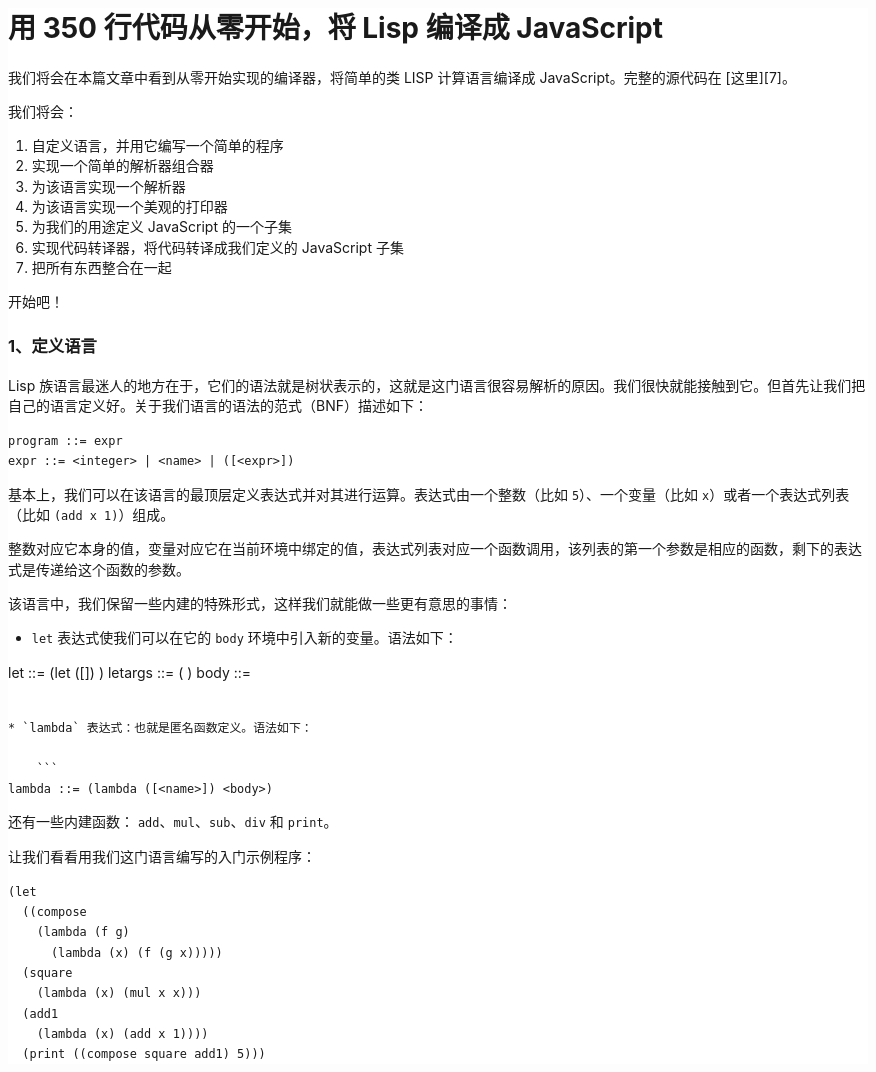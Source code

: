用 350 行代码从零开始，将 Lisp 编译成 JavaScript
======

我们将会在本篇文章中看到从零开始实现的编译器，将简单的类 LISP 计算语言编译成 JavaScript。完整的源代码在 [这里][7]。

我们将会：

1.  自定义语言，并用它编写一个简单的程序
2.  实现一个简单的解析器组合器
3.  为该语言实现一个解析器
4.  为该语言实现一个美观的打印器
5.  为我们的用途定义 JavaScript 的一个子集
6.  实现代码转译器，将代码转译成我们定义的 JavaScript 子集
7.  把所有东西整合在一起

开始吧！

### 1、定义语言

Lisp 族语言最迷人的地方在于，它们的语法就是树状表示的，这就是这门语言很容易解析的原因。我们很快就能接触到它。但首先让我们把自己的语言定义好。关于我们语言的语法的范式（BNF）描述如下：

```
program ::= expr
expr ::= <integer> | <name> | ([<expr>])
```

基本上，我们可以在该语言的最顶层定义表达式并对其进行运算。表达式由一个整数（比如 `5`）、一个变量（比如 `x`）或者一个表达式列表（比如 `(add x 1)`）组成。

整数对应它本身的值，变量对应它在当前环境中绑定的值，表达式列表对应一个函数调用，该列表的第一个参数是相应的函数，剩下的表达式是传递给这个函数的参数。

该语言中，我们保留一些内建的特殊形式，这样我们就能做一些更有意思的事情：

* `let` 表达式使我们可以在它的 `body` 环境中引入新的变量。语法如下：

    ```
let ::= (let ([<letarg>]) <body>)
letargs ::= (<name> <expr>)
body ::= <expr>
```

* `lambda` 表达式：也就是匿名函数定义。语法如下：

    ```
lambda ::= (lambda ([<name>]) <body>)
```

还有一些内建函数： `add`、`mul`、`sub`、`div` 和 `print`。

让我们看看用我们这门语言编写的入门示例程序：

```
(let
  ((compose
    (lambda (f g)
      (lambda (x) (f (g x)))))
  (square
    (lambda (x) (mul x x)))
  (add1
    (lambda (x) (add x 1))))
  (print ((compose square add1) 5)))
```

